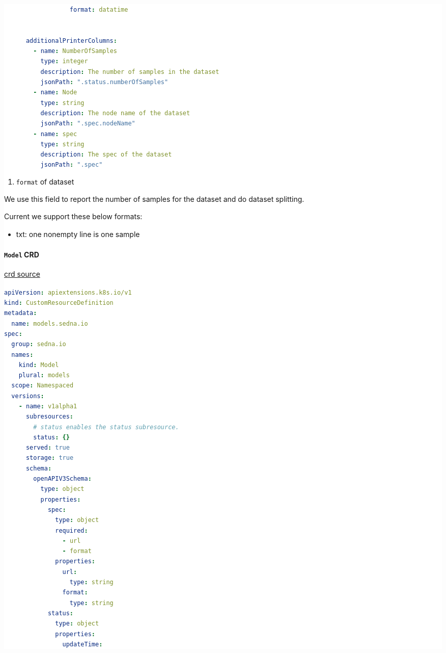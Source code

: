 ```yaml
                  format: datatime


      additionalPrinterColumns:
        - name: NumberOfSamples
          type: integer
          description: The number of samples in the dataset
          jsonPath: ".status.numberOfSamples"
        - name: Node
          type: string
          description: The node name of the dataset
          jsonPath: ".spec.nodeName"
        - name: spec
          type: string
          description: The spec of the dataset
          jsonPath: ".spec"

```
1. `format` of dataset

We use this field to report the number of samples for the dataset and do dataset splitting.

Current we support these below formats:
    
- txt: one nonempty line is one sample

#### `Model` CRD

[crd source](/build/crds/sedna.io_models.yaml)
```yaml
apiVersion: apiextensions.k8s.io/v1
kind: CustomResourceDefinition
metadata:
  name: models.sedna.io
spec:
  group: sedna.io
  names:
    kind: Model
    plural: models
  scope: Namespaced
  versions:
    - name: v1alpha1
      subresources:
        # status enables the status subresource.
        status: {}
      served: true
      storage: true
      schema:
        openAPIV3Schema:
          type: object
          properties:
            spec:
              type: object
              required:
                - url
                - format
              properties:
                url:
                  type: string
                format:
                  type: string
            status:
              type: object
              properties:
                updateTime:
```